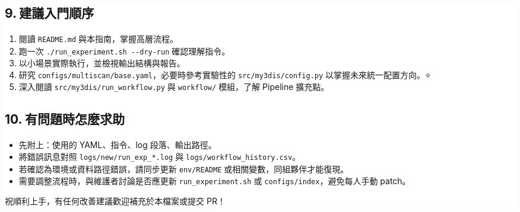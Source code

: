 ## 9. 建議入門順序
1. 閱讀 `README.md` 與本指南，掌握高層流程。
2. 跑一次 `./run_experiment.sh --dry-run` 確認理解指令。
3. 以小場景實際執行，並檢視輸出結構與報告。
4. 研究 `configs/multiscan/base.yaml`，必要時參考實驗性的 `src/my3dis/config.py` 以掌握未來統一配置方向。⭐
5. 深入閱讀 `src/my3dis/run_workflow.py` 與 `workflow/` 模組，了解 Pipeline 擴充點。

## 10. 有問題時怎麼求助
- 先附上：使用的 YAML、指令、log 段落、輸出路徑。
- 將錯誤訊息對照 `logs/new/run_exp_*.log` 與 `logs/workflow_history.csv`。
- 若確認為環境或資料路徑錯誤，請同步更新 `env/README` 或相關變數，同組夥伴才能復現。
- 需要調整流程時，與維護者討論是否應更新 `run_experiment.sh` 或 `configs/index`，避免每人手動 patch。

祝順利上手，有任何改善建議歡迎補充於本檔案或提交 PR！
